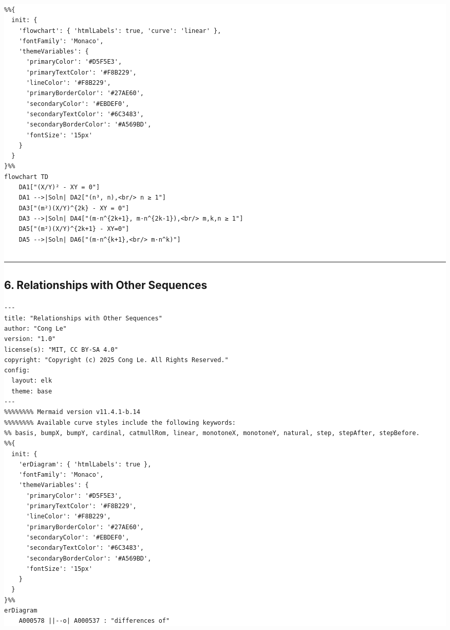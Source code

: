 ```mermaid
%%{
  init: {
    'flowchart': { 'htmlLabels': true, 'curve': 'linear' },
    'fontFamily': 'Monaco',
    'themeVariables': {
      'primaryColor': '#D5F5E3',
      'primaryTextColor': '#F8B229',
      'lineColor': '#F8B229',
      'primaryBorderColor': '#27AE60',
      'secondaryColor': '#EBDEF0',
      'secondaryTextColor': '#6C3483',
      'secondaryBorderColor': '#A569BD',
      'fontSize': '15px'
    }
  }
}%%
flowchart TD
    DA1["(X/Y)² - XY = 0"]
    DA1 -->|Soln| DA2["(n³, n),<br/> n ≥ 1"]
    DA3["(m²)(X/Y)^{2k} - XY = 0"]
    DA3 -->|Soln| DA4["(m·n^{2k+1}, m·n^{2k-1}),<br/> m,k,n ≥ 1"]
    DA5["(m²)(X/Y)^{2k+1} - XY=0"]
    DA5 -->|Soln| DA6["(m·n^{k+1},<br/> m·n^k)"]
    
```

---

## 6. Relationships with Other Sequences

```mermaid
---
title: "Relationships with Other Sequences"
author: "Cong Le"
version: "1.0"
license(s): "MIT, CC BY-SA 4.0"
copyright: "Copyright (c) 2025 Cong Le. All Rights Reserved."
config:
  layout: elk
  theme: base
---
%%%%%%%% Mermaid version v11.4.1-b.14
%%%%%%%% Available curve styles include the following keywords:
%% basis, bumpX, bumpY, cardinal, catmullRom, linear, monotoneX, monotoneY, natural, step, stepAfter, stepBefore.
%%{
  init: {
    'erDiagram': { 'htmlLabels': true },
    'fontFamily': 'Monaco',
    'themeVariables': {
      'primaryColor': '#D5F5E3',
      'primaryTextColor': '#F8B229',
      'lineColor': '#F8B229',
      'primaryBorderColor': '#27AE60',
      'secondaryColor': '#EBDEF0',
      'secondaryTextColor': '#6C3483',
      'secondaryBorderColor': '#A569BD',
      'fontSize': '15px'
    }
  }
}%%
erDiagram
    A000578 ||--o| A000537 : "differences of"
```